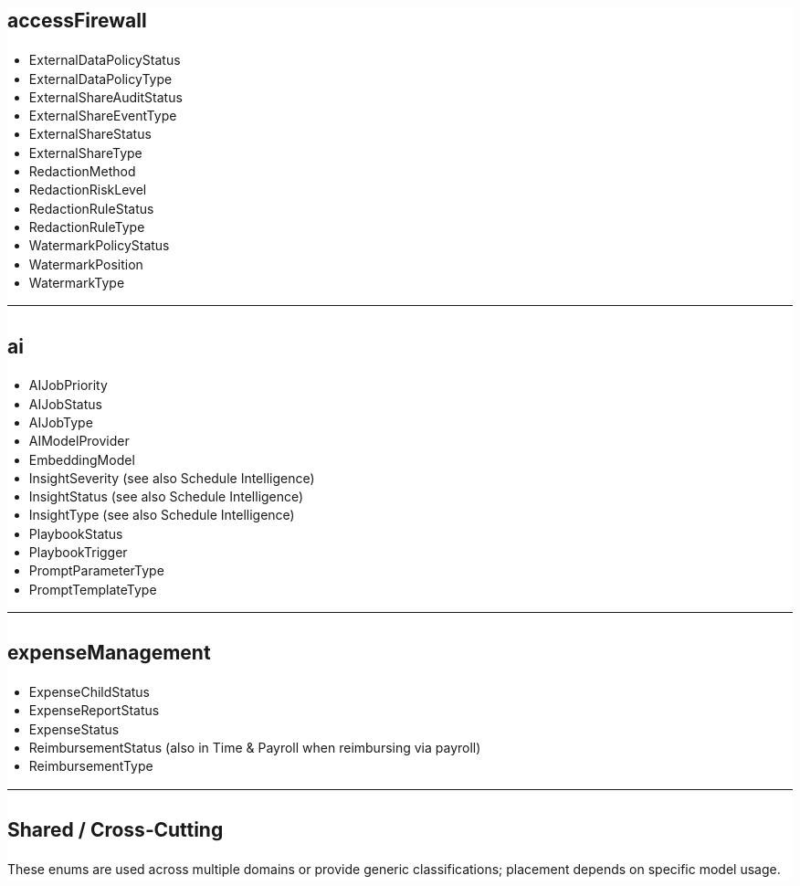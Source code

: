 
## accessFirewall

- ExternalDataPolicyStatus
- ExternalDataPolicyType
- ExternalShareAuditStatus
- ExternalShareEventType
- ExternalShareStatus
- ExternalShareType
- RedactionMethod
- RedactionRiskLevel
- RedactionRuleStatus
- RedactionRuleType
- WatermarkPolicyStatus
- WatermarkPosition
- WatermarkType

---

## ai

- AIJobPriority
- AIJobStatus
- AIJobType
- AIModelProvider
- EmbeddingModel
- InsightSeverity (see also Schedule Intelligence)
- InsightStatus (see also Schedule Intelligence)
- InsightType (see also Schedule Intelligence)
- PlaybookStatus
- PlaybookTrigger
- PromptParameterType
- PromptTemplateType

---

## expenseManagement

- ExpenseChildStatus
- ExpenseReportStatus
- ExpenseStatus
- ReimbursementStatus (also in Time & Payroll when reimbursing via payroll)
- ReimbursementType

---

## Shared / Cross‑Cutting

These enums are used across multiple domains or provide generic classifications; placement depends on specific model usage.
